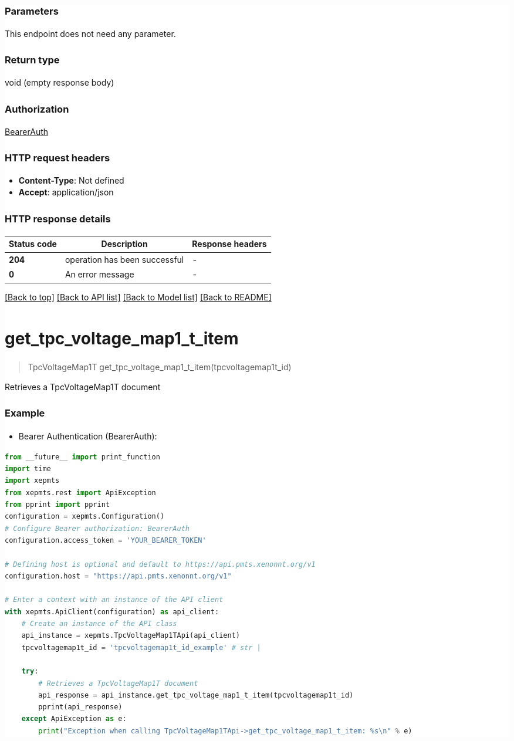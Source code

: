 ### Parameters
This endpoint does not need any parameter.

### Return type

void (empty response body)

### Authorization

[BearerAuth](../README.md#BearerAuth)

### HTTP request headers

 - **Content-Type**: Not defined
 - **Accept**: application/json

### HTTP response details
| Status code | Description | Response headers |
|-------------|-------------|------------------|
**204** | operation has been successful |  -  |
**0** | An error message |  -  |

[[Back to top]](#) [[Back to API list]](../README.md#documentation-for-api-endpoints) [[Back to Model list]](../README.md#documentation-for-models) [[Back to README]](../README.md)

# **get_tpc_voltage_map1_t_item**
> TpcVoltageMap1T get_tpc_voltage_map1_t_item(tpcvoltagemap1t_id)

Retrieves a TpcVoltageMap1T document

### Example

* Bearer Authentication (BearerAuth):
```python
from __future__ import print_function
import time
import xepmts
from xepmts.rest import ApiException
from pprint import pprint
configuration = xepmts.Configuration()
# Configure Bearer authorization: BearerAuth
configuration.access_token = 'YOUR_BEARER_TOKEN'

# Defining host is optional and default to https://api.pmts.xenonnt.org/v1
configuration.host = "https://api.pmts.xenonnt.org/v1"

# Enter a context with an instance of the API client
with xepmts.ApiClient(configuration) as api_client:
    # Create an instance of the API class
    api_instance = xepmts.TpcVoltageMap1TApi(api_client)
    tpcvoltagemap1t_id = 'tpcvoltagemap1t_id_example' # str | 

    try:
        # Retrieves a TpcVoltageMap1T document
        api_response = api_instance.get_tpc_voltage_map1_t_item(tpcvoltagemap1t_id)
        pprint(api_response)
    except ApiException as e:
        print("Exception when calling TpcVoltageMap1TApi->get_tpc_voltage_map1_t_item: %s\n" % e)
```
